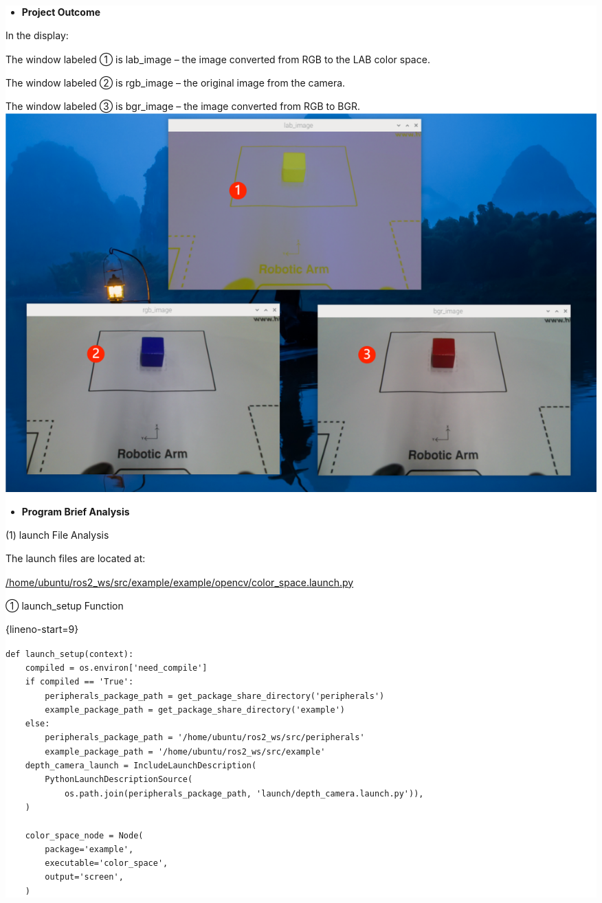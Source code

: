 * **Project Outcome**

In the display:

The window labeled ① is lab_image – the image converted from RGB to the LAB color space.

The window labeled ② is rgb_image – the original image from the camera.

The window labeled ③ is bgr_image – the image converted from RGB to BGR.<img class="common_img"  src="../_static/media/chapter_5/section_1/image35.png"  />

* **Program Brief Analysis**

(1) launch File Analysis

The launch files are located at:

[/home/ubuntu/ros2_ws/src/example/example/opencv/color_space.launch.py]()

① launch_setup Function

{lineno-start=9}

```
def launch_setup(context):
    compiled = os.environ['need_compile']
    if compiled == 'True':
        peripherals_package_path = get_package_share_directory('peripherals')
        example_package_path = get_package_share_directory('example')
    else:
        peripherals_package_path = '/home/ubuntu/ros2_ws/src/peripherals'
        example_package_path = '/home/ubuntu/ros2_ws/src/example'
    depth_camera_launch = IncludeLaunchDescription(
        PythonLaunchDescriptionSource(
            os.path.join(peripherals_package_path, 'launch/depth_camera.launch.py')),
    )

    color_space_node = Node(
        package='example',
        executable='color_space',
        output='screen',
    )
```